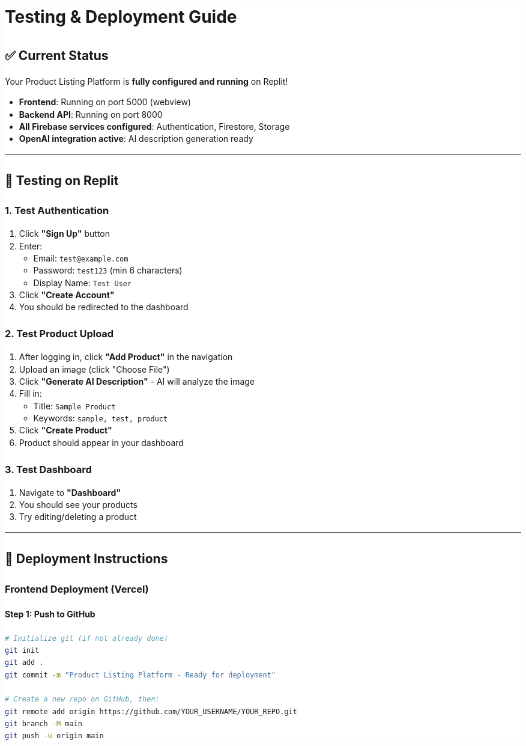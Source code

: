 # Testing & Deployment Guide

## ✅ Current Status

Your Product Listing Platform is **fully configured and running** on Replit!

- **Frontend**: Running on port 5000 (webview)
- **Backend API**: Running on port 8000
- **All Firebase services configured**: Authentication, Firestore, Storage
- **OpenAI integration active**: AI description generation ready

---

## 🧪 Testing on Replit

### 1. **Test Authentication**
1. Click **"Sign Up"** button
2. Enter:
   - Email: `test@example.com`
   - Password: `test123` (min 6 characters)
   - Display Name: `Test User`
3. Click **"Create Account"**
4. You should be redirected to the dashboard

### 2. **Test Product Upload**
1. After logging in, click **"Add Product"** in the navigation
2. Upload an image (click "Choose File")
3. Click **"Generate AI Description"** - AI will analyze the image
4. Fill in:
   - Title: `Sample Product`
   - Keywords: `sample, test, product`
5. Click **"Create Product"**
6. Product should appear in your dashboard

### 3. **Test Dashboard**
1. Navigate to **"Dashboard"**
2. You should see your products
3. Try editing/deleting a product

---

## 🚀 Deployment Instructions

### **Frontend Deployment (Vercel)**

#### Step 1: Push to GitHub
```bash
# Initialize git (if not already done)
git init
git add .
git commit -m "Product Listing Platform - Ready for deployment"

# Create a new repo on GitHub, then:
git remote add origin https://github.com/YOUR_USERNAME/YOUR_REPO.git
git branch -M main
git push -u origin main
```
